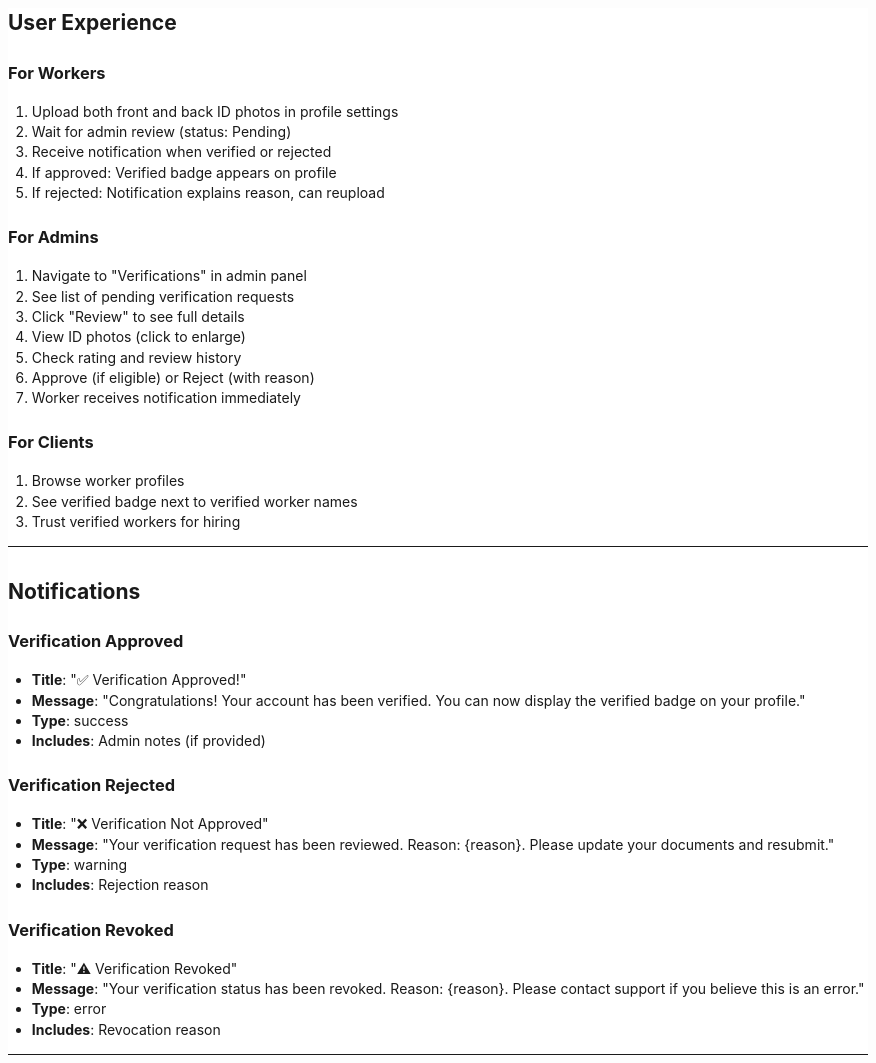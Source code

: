 
## User Experience

### For Workers

1. Upload both front and back ID photos in profile settings
2. Wait for admin review (status: Pending)
3. Receive notification when verified or rejected
4. If approved: Verified badge appears on profile
5. If rejected: Notification explains reason, can reupload

### For Admins

1. Navigate to "Verifications" in admin panel
2. See list of pending verification requests
3. Click "Review" to see full details
4. View ID photos (click to enlarge)
5. Check rating and review history
6. Approve (if eligible) or Reject (with reason)
7. Worker receives notification immediately

### For Clients

1. Browse worker profiles
2. See verified badge next to verified worker names
3. Trust verified workers for hiring

---

## Notifications

### Verification Approved

- **Title**: "✅ Verification Approved!"
- **Message**: "Congratulations! Your account has been verified. You can now display the verified badge on your profile."
- **Type**: success
- **Includes**: Admin notes (if provided)

### Verification Rejected

- **Title**: "❌ Verification Not Approved"
- **Message**: "Your verification request has been reviewed. Reason: {reason}. Please update your documents and resubmit."
- **Type**: warning
- **Includes**: Rejection reason

### Verification Revoked

- **Title**: "⚠️ Verification Revoked"
- **Message**: "Your verification status has been revoked. Reason: {reason}. Please contact support if you believe this is an error."
- **Type**: error
- **Includes**: Revocation reason

---